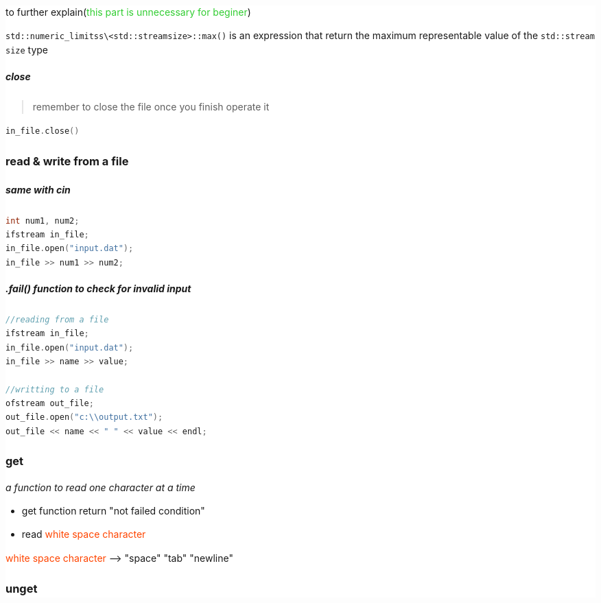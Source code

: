 to further explain(<font color='LimeGreen'>this part is unnecessary for beginer</font>) 

`std::numeric_limitss\<std::streamsize>::max()` is an expression that return the maximum representable value of the `std::streamsize` type

##### close

>   remember to close the file once you finish operate it

```c++
in_file.close()
```



### read & write from a file



##### same with cin

```c++
int num1, num2;
ifstream in_file;
in_file.open("input.dat");
in_file >> num1 >> num2;
```



##### .fail() function to check for invalid input

```c++
//reading from a file
ifstream in_file;
in_file.open("input.dat");
in_file >> name >> value;

//writting to a file
ofstream out_file;
out_file.open("c:\\output.txt");
out_file << name << " " << value << endl;
```



### get

*a function to read one character at a time*



*   get function return "not failed condition"

*   read <font color='OrangeRed'>white space character</font>

<font color='OrangeRed'>white space character</font> --> "space" "tab" "newline"



### unget
